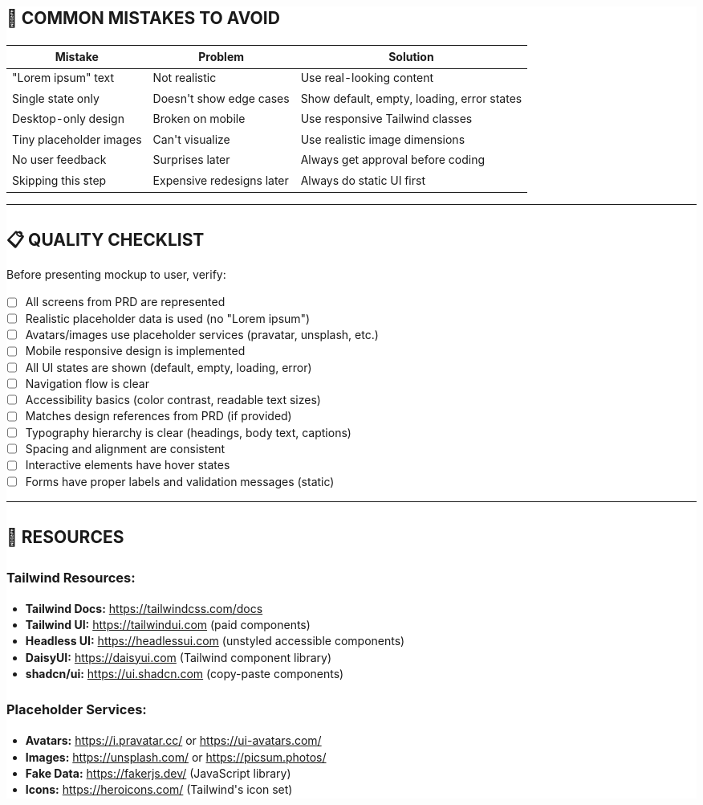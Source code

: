 ## 🚨 COMMON MISTAKES TO AVOID

| Mistake | Problem | Solution |
|---------|---------|----------|
| "Lorem ipsum" text | Not realistic | Use real-looking content |
| Single state only | Doesn't show edge cases | Show default, empty, loading, error states |
| Desktop-only design | Broken on mobile | Use responsive Tailwind classes |
| Tiny placeholder images | Can't visualize | Use realistic image dimensions |
| No user feedback | Surprises later | Always get approval before coding |
| Skipping this step | Expensive redesigns later | Always do static UI first |

---

## 📋 QUALITY CHECKLIST

Before presenting mockup to user, verify:

- [ ] All screens from PRD are represented
- [ ] Realistic placeholder data is used (no "Lorem ipsum")
- [ ] Avatars/images use placeholder services (pravatar, unsplash, etc.)
- [ ] Mobile responsive design is implemented
- [ ] All UI states are shown (default, empty, loading, error)
- [ ] Navigation flow is clear
- [ ] Accessibility basics (color contrast, readable text sizes)
- [ ] Matches design references from PRD (if provided)
- [ ] Typography hierarchy is clear (headings, body text, captions)
- [ ] Spacing and alignment are consistent
- [ ] Interactive elements have hover states
- [ ] Forms have proper labels and validation messages (static)

---

## 🔗 RESOURCES

### Tailwind Resources:
- **Tailwind Docs:** https://tailwindcss.com/docs
- **Tailwind UI:** https://tailwindui.com (paid components)
- **Headless UI:** https://headlessui.com (unstyled accessible components)
- **DaisyUI:** https://daisyui.com (Tailwind component library)
- **shadcn/ui:** https://ui.shadcn.com (copy-paste components)

### Placeholder Services:
- **Avatars:** https://i.pravatar.cc/ or https://ui-avatars.com/
- **Images:** https://unsplash.com/ or https://picsum.photos/
- **Fake Data:** https://fakerjs.dev/ (JavaScript library)
- **Icons:** https://heroicons.com/ (Tailwind's icon set)
